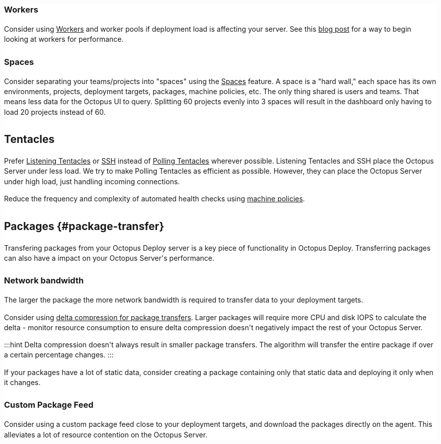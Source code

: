 ### Workers

Consider using [Workers](/docs/infrastructure/workers/index.md) and worker pools if deployment load is affecting your server.  See this [blog post](https://octopus.com/blog/workers-performance) for a way to begin looking at workers for performance.

### Spaces

Consider separating your teams/projects into "spaces" using the [Spaces](/docs/administration/spaces/index.md) feature.  A space is a "hard wall," each space has its own environments, projects, deployment targets, packages, machine policies, etc.  The only thing shared is users and teams.  That means less data for the Octopus UI to query.  Splitting 60 projects evenly into 3 spaces will result in the dashboard only having to load 20 projects instead of 60.

## Tentacles

Prefer [Listening Tentacles](/docs/infrastructure/deployment-targets/windows-targets/tentacle-communication.md#listening-tentacles-recommended) or [SSH](/docs/infrastructure/deployment-targets/linux/ssh-target.md) instead of [Polling Tentacles](/docs/infrastructure/deployment-targets/windows-targets/tentacle-communication.md#polling-tentacles) wherever possible.  Listening Tentacles and SSH place the Octopus Server under less load.  We try to make Polling Tentacles as efficient as possible. However, they can place the Octopus Server under high load, just handling incoming connections.

Reduce the frequency and complexity of automated health checks using [machine policies](/docs/infrastructure/deployment-targets/machine-policies.md).

## Packages {#package-transfer}

Transfering packages from your Octopus Deploy server is a key piece of functionality in Octopus Deploy.  Transferring packages can also have a impact on your Octopus Server's performance.

### Network bandwidth

The larger the package the more network bandwidth is required to transfer data to your deployment targets.  

Consider using [delta compression for package transfers](/docs/deployments/packages/delta-compression-for-package-transfers.md).  Larger packages will require more CPU and disk IOPS to calculate the delta - monitor resource consumption to ensure delta compression doesn't negatively impact the rest of your Octopus Server.

:::hint
Delta compression doesn't always result in smaller package transfers.  The algorithm will transfer the entire package if over a certain percentage changes.
:::

If your packages have a lot of static data, consider creating a package containing only that static data and deploying it only when it changes.  

### Custom Package Feed

Consider using a custom package feed close to your deployment targets, and download the packages directly on the agent. This alleviates a lot of resource contention on the Octopus Server.
